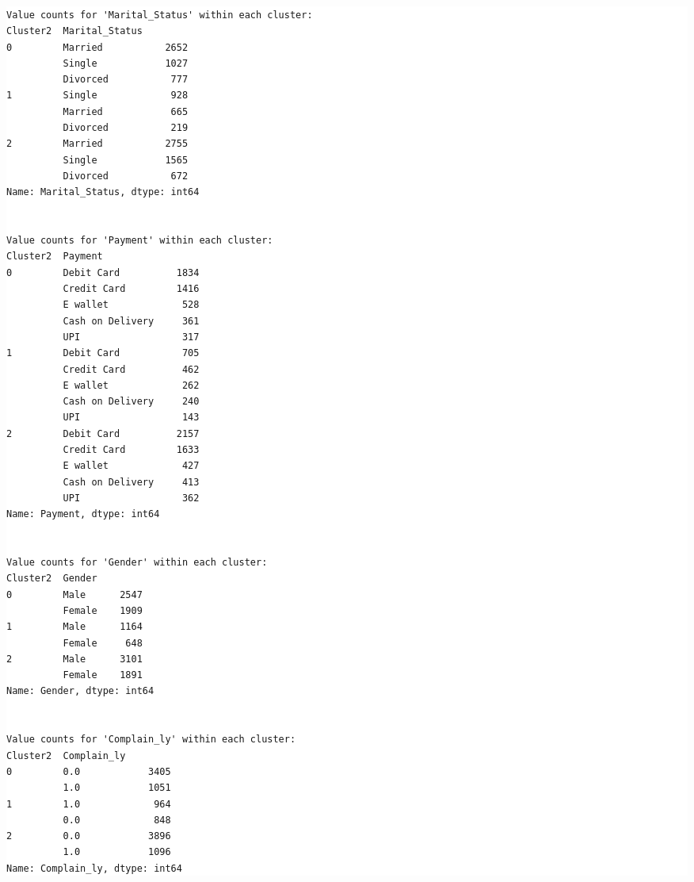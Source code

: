     
    Value counts for 'Marital_Status' within each cluster:
    Cluster2  Marital_Status
    0         Married           2652
              Single            1027
              Divorced           777
    1         Single             928
              Married            665
              Divorced           219
    2         Married           2755
              Single            1565
              Divorced           672
    Name: Marital_Status, dtype: int64
    
    
    Value counts for 'Payment' within each cluster:
    Cluster2  Payment         
    0         Debit Card          1834
              Credit Card         1416
              E wallet             528
              Cash on Delivery     361
              UPI                  317
    1         Debit Card           705
              Credit Card          462
              E wallet             262
              Cash on Delivery     240
              UPI                  143
    2         Debit Card          2157
              Credit Card         1633
              E wallet             427
              Cash on Delivery     413
              UPI                  362
    Name: Payment, dtype: int64
    
    
    Value counts for 'Gender' within each cluster:
    Cluster2  Gender
    0         Male      2547
              Female    1909
    1         Male      1164
              Female     648
    2         Male      3101
              Female    1891
    Name: Gender, dtype: int64
    
    
    Value counts for 'Complain_ly' within each cluster:
    Cluster2  Complain_ly
    0         0.0            3405
              1.0            1051
    1         1.0             964
              0.0             848
    2         0.0            3896
              1.0            1096
    Name: Complain_ly, dtype: int64
    